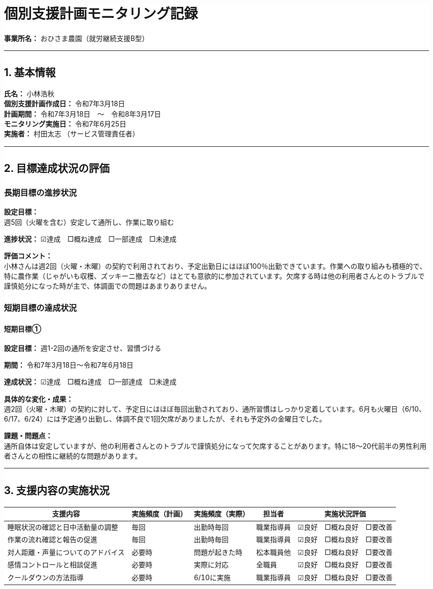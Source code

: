 # 個別支援計画モニタリング記録

**事業所名：** おひさま農園（就労継続支援B型）

---

## 1. 基本情報

**氏名：** 小林浩秋  
**個別支援計画作成日：** 令和7年3月18日  
**計画期間：** 令和7年3月18日　～　令和8年3月17日  
**モニタリング実施日：** 令和7年6月25日  
**実施者：** 村田太志 （サービス管理責任者）

---

## 2. 目標達成状況の評価

### 長期目標の進捗状況

**設定目標：**  
週5回（火曜を含む）安定して通所し、作業に取り組む

**進捗状況：** ☑達成　□概ね達成　□一部達成　□未達成

**評価コメント：**  
小林さんは週2回（火曜・木曜）の契約で利用されており、予定出勤日にはほぼ100％出勤できています。作業への取り組みも積極的で、特に農作業（じゃがいも収穫、ズッキーニ撤去など）はとても意欲的に参加されています。欠席する時は他の利用者さんとのトラブルで謹慎処分になった時が主で、体調面での問題はあまりありません。

### 短期目標の達成状況

#### 短期目標①
**設定目標：** 週1-2回の通所を安定させ、習慣づける

**期間：** 令和7年3月18日～令和7年6月18日

**達成状況：** ☑達成　□概ね達成　□一部達成　□未達成

**具体的な変化・成果：**  
週2回（火曜・木曜）の契約に対して、予定日にはほぼ毎回出勤されており、通所習慣はしっかり定着しています。6月も火曜日（6/10、6/17、6/24）には予定通り出勤し、体調不良で1回欠席がありましたが、それも予定外の金曜日でした。

**課題・問題点：**  
通所自体は安定していますが、他の利用者さんとのトラブルで謹慎処分になって欠席することがあります。特に18〜20代前半の男性利用者さんとの相性に継続的な問題があります。

---

## 3. 支援内容の実施状況

| 支援内容 | 実施頻度（計画） | 実施頻度（実際） | 担当者 | 実施状況評価 |
|----------|----------------|----------------|--------|-------------|
| 睡眠状況の確認と日中活動量の調整 | 毎回 | 出勤時毎回 | 職業指導員 | ☑良好　□概ね良好　□要改善 |
| 作業の流れ確認と報告の促進 | 毎回 | 出勤時毎回 | 職業指導員 | ☑良好　□概ね良好　□要改善 |
| 対人距離・声量についてのアドバイス | 必要時 | 問題が起きた時 | 松本職員他 | ☑良好　□概ね良好　□要改善 |
| 感情コントロールと相談促進 | 必要時 | 実際に対応 | 全職員 | ☑良好　□概ね良好　□要改善 |
| クールダウンの方法指導 | 必要時 | 6/10に実施 | 職業指導員 | ☑良好　□概ね良好　□要改善 |
